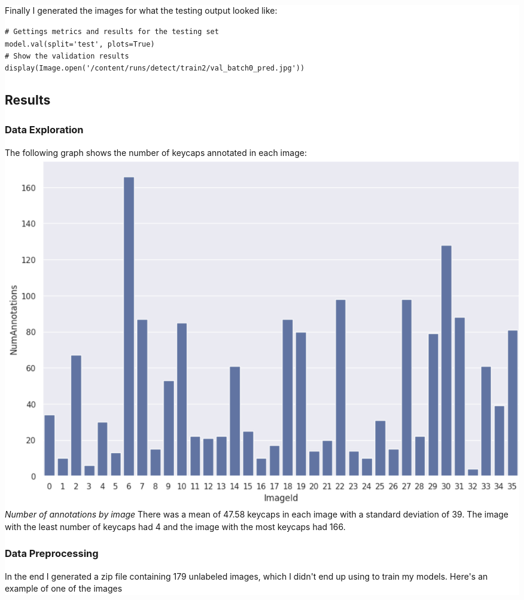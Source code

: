 Finally I generated the images for what the testing output looked like:
```
# Gettings metrics and results for the testing set
model.val(split='test', plots=True)
# Show the validation results
display(Image.open('/content/runs/detect/train2/val_batch0_pred.jpg'))
```

## Results
### Data Exploration
The following graph shows the number of keycaps annotated in each image:
![Number of annotations by image ](https://raw.githubusercontent.com/portoaj/CSE151A-Project/main/Examples/numannotations.png)
*Number of annotations by image*
There was a mean of 47.58 keycaps in each image with a standard deviation of 39. The image with the least number of keycaps had 4 and the image with the most keycaps had 166.
### Data Preprocessing
In the end I generated a zip file containing 179 unlabeled images, which I didn't end up using to train my models.
Here's an example of one of the images